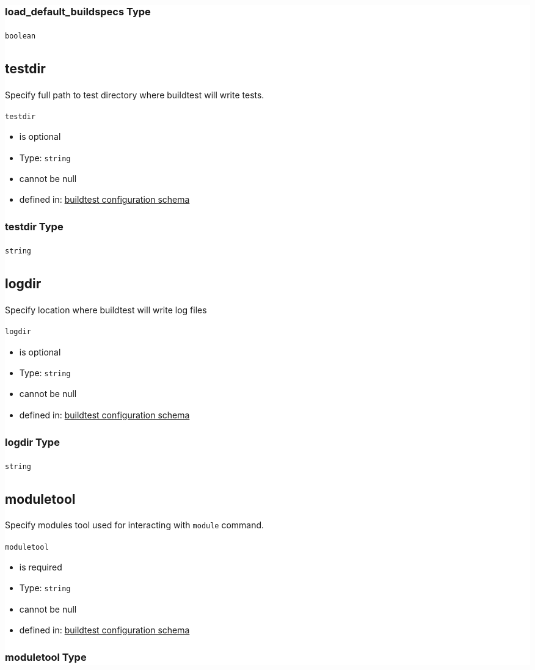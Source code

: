 ### load_default_buildspecs Type

`boolean`

## testdir

Specify full path to test directory where buildtest will write tests.

`testdir`

*   is optional

*   Type: `string`

*   cannot be null

*   defined in: [buildtest configuration schema](settings-definitions-system-properties-testdir.md "settings.schema.json#/definitions/system/properties/testdir")

### testdir Type

`string`

## logdir

Specify location where buildtest will write log files

`logdir`

*   is optional

*   Type: `string`

*   cannot be null

*   defined in: [buildtest configuration schema](settings-definitions-system-properties-logdir.md "settings.schema.json#/definitions/system/properties/logdir")

### logdir Type

`string`

## moduletool

Specify modules tool used for interacting with `module` command.

`moduletool`

*   is required

*   Type: `string`

*   cannot be null

*   defined in: [buildtest configuration schema](settings-definitions-system-properties-moduletool.md "settings.schema.json#/definitions/system/properties/moduletool")

### moduletool Type

